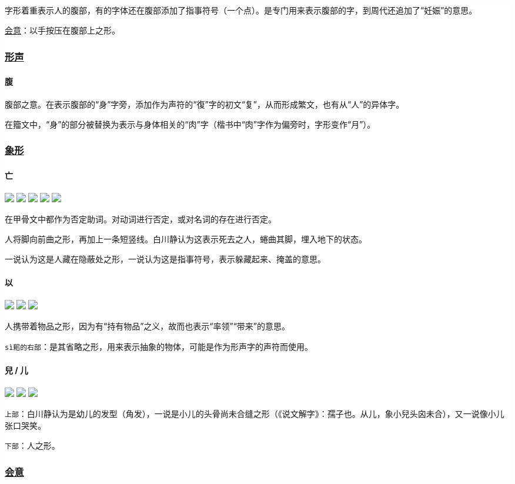 字形着重表示人的腹部，有的字体还在腹部添加了指事符号（一个点）。是专门用来表示腹部的字，到周代还追加了“妊娠”的意思。

[会意](读书/语言/甲骨文小字典.md?id=会意)：以手按压在腹部上之形。

### [形声](读书/语言/甲骨文小字典.md?id=形声)

#### 腹

腹部之意。在表示腹部的“身”字旁，添加作为声符的“復”字的初文“复”，从而形成繁文，也有从“人”的异体字。

在籀文中，“身”的部分被替换为表示与身体相关的“肉”字（楷书中“肉”字作为偏旁时，字形变作“月”）。

### [象形](读书/语言/甲骨文小字典.md?id=象形)

#### 亡

<img src="https://yamaeye.github.io/docs/img/dict/亡.1.png" width=70px />
<img src="https://yamaeye.github.io/docs/img/dict/亡.jpg" width=220px />
<img src="https://yamaeye.github.io/docs/img/dict/亡.3.png" width=70px />
<img src="https://yamaeye.github.io/docs/img/dict/亡.4.png" width=70px />
<img src="https://yamaeye.github.io/docs/img/dict/亡.5.png" width=70px />

在甲骨文中都作为否定助词。对动词进行否定，或对名词的存在进行否定。

人将脚向前曲之形，再加上一条短竖线。白川静认为这表示死去之人，蜷曲其脚，埋入地下的状态。

一说认为这是人藏在隐蔽处之形，一说认为这是指事符号，表示躲藏起来、掩盖的意思。


#### 以

<img src="https://yamaeye.github.io/docs/img/dict/以.jpg" width=150px />
<img src="https://yamaeye.github.io/docs/img/dict/以.3.png" width=60px />
<img src="https://yamaeye.github.io/docs/img/dict/以.4.png" width=80px />

人携带着物品之形，因为有“持有物品”之义，故而也表示“率领”“带来”的意思。

`sì耜的右部`：是其省略之形，用来表示抽象的物体，可能是作为形声字的声符而使用。

#### 兒 / 儿

<img src="https://yamaeye.github.io/docs/img/dict/儿.1.png" width=80px />
<img src="https://yamaeye.github.io/docs/img/dict/儿.jpg" width=60px />
<img src="https://yamaeye.github.io/docs/img/dict/儿.2.png" width=80px />

`上部`：白川静认为是幼儿的发型（角发），一说是小儿的头骨尚未合缝之形（《说文解字》：孺子也。从儿，象小兒头囟未合），又一说像小儿张口哭笑。

`下部`：人之形。

### [会意](读书/语言/甲骨文小字典.md?id=会意)
